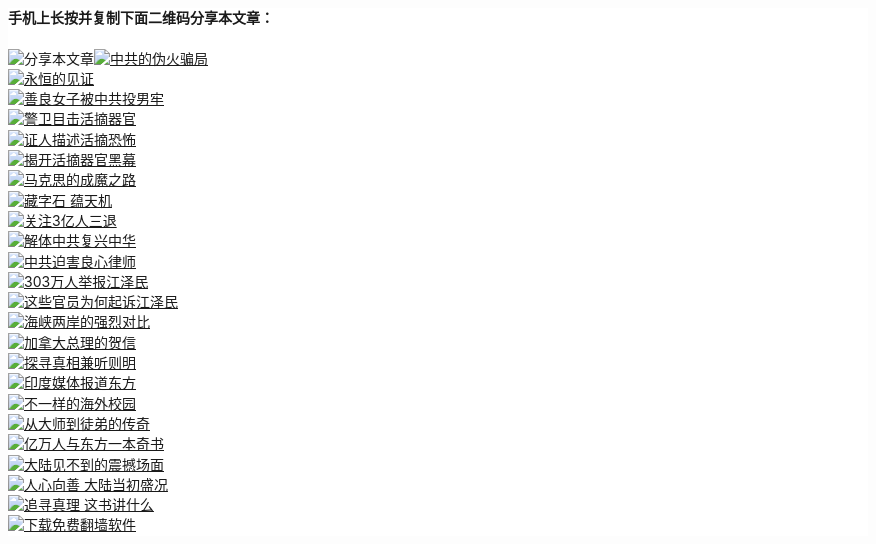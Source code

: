<strong>手机上长按并复制下面二维码分享本文章：</strong><br><br><img src="http://d1p1.ip.zn2.us/v.php?action=qrcode&url=/gb/16/12/28/n8638834.md%231" title="分享本文章"></td><td VALIGN=TOP><a href="/gb/16/1/21/n4622075.md?dfh#1" target="_blank"><img src="https://raw.githubusercontent.com/tjvrql262/djy/master/gb/300/wei-f1.jpg" title="中共的伪火骗局"  alt="中共的伪火骗局"></a><br><a href="https://github.com/tjvrql262/www/blob/master/README.md?dfh#9" target="_blank"><img src="https://raw.githubusercontent.com/tjvrql262/djy/master/gb/300/yong-h.jpg" title="永恒的见证"  alt="永恒的见证"></a><br><a href="/gb/13/9/29/n3974789.md?dfh#1" target="_blank"><img src="https://raw.githubusercontent.com/tjvrql262/djy/master/gb/300/shang-lnz.jpg" title="善良女子被中共投男牢"  alt="善良女子被中共投男牢"></a><br><a href="/gb/16/3/16/n4663449.md?dfh#1" target="_blank"><img src="https://raw.githubusercontent.com/tjvrql262/djy/master/gb/300/huo-z3.jpg" title="警卫目击活摘器官"  alt="警卫目击活摘器官"></a><br><a href="/gb/16/8/7/n8177641.md?dfh#1" target="_blank"><img src="https://raw.githubusercontent.com/tjvrql262/djy/master/gb/300/huo-z4.jpg" title="证人描述活摘恐怖"  alt="证人描述活摘恐怖"></a><br><a href="/gb/10/4/19/n2881569.md?dfh#1" target="_blank"><img src="https://raw.githubusercontent.com/tjvrql262/djy/master/gb/300/huo-z1.jpg" title="揭开活摘器官黑幕"  alt="揭开活摘器官黑幕"></a><br><a href="/gb/10/11/7/n3077476.md?dfh#1" target="_blank"><img src="https://raw.githubusercontent.com/tjvrql262/djy/master/gb/300/ma-ks.jpg" title="马克思的成魔之路"  alt="马克思的成魔之路"></a><br><a href="/gb/14/6/9/n4173977.md?dfh#1" target="_blank"><img src="https://raw.githubusercontent.com/tjvrql262/djy/master/gb/300/chang-zs.jpg" title="藏字石 蕴天机"  alt="藏字石 蕴天机"></a><br><a href="/gb/18/5/10/n10381511.md?dfh#1" target="_blank"><img src="https://raw.githubusercontent.com/tjvrql262/djy/master/gb/300/st1.jpg" title="关注3亿人三退"  alt="关注3亿人三退"></a><br><a href="/gb/18/3/21/n10237682.md?dfh#1" target="_blank"><img src="https://raw.githubusercontent.com/tjvrql262/djy/master/gb/300/jie-t.jpg" title="解体中共复兴中华"  alt="解体中共复兴中华"></a><br><a href="/gb/9/2/9/n2422991.md?dfh#1" target="_blank"><img src="https://raw.githubusercontent.com/tjvrql262/djy/master/gb/300/gao-zs.jpg" title="中共迫害良心律师"  alt="中共迫害良心律师"></a><br><a href="/gb/18/12/9/n10900044.md?dfh#1" target="_blank"><img src="https://raw.githubusercontent.com/tjvrql262/djy/master/gb/300/sj1.jpg" title="303万人举报江泽民"  alt="303万人举报江泽民"></a><br><a href="/gb/18/8/28/n10672014.md?dfh#1" target="_blank"><img src="https://raw.githubusercontent.com/tjvrql262/djy/master/gb/300/sj2.jpg" title="这些官员为何起诉江泽民"  alt="这些官员为何起诉江泽民"></a><br><a href="/gb/8/12/18/n2367165.md?dfh#1" target="_blank"><img src="https://raw.githubusercontent.com/tjvrql262/djy/master/gb/300/liangan.jpg" title="海峡两岸的强烈对比"  alt="海峡两岸的强烈对比"></a><br><a href="/gb/15/12/10/n4593139.md?dfh#1" target="_blank"><img src="https://raw.githubusercontent.com/tjvrql262/djy/master/gb/300/jia-ndzl.jpg" title="加拿大总理的贺信"  alt="加拿大总理的贺信"></a><br><a href="/gb/11/6/17/n3289382.md?dfh#1" target="_blank"><img src="https://raw.githubusercontent.com/tjvrql262/djy/master/gb/300/xiao-wd.jpg" title="探寻真相兼听则明"  alt="探寻真相兼听则明"></a><br><a href="/gb/18/10/27/n10812623.md?dfh#1" target="_blank"><img src="https://raw.githubusercontent.com/tjvrql262/djy/master/gb/300/yindu.jpg" title="印度媒体报道东方"  alt="印度媒体报道东方"></a><br><a href="/gb/18/6/9/n10469652.md?dfh#1" target="_blank"><img src="https://raw.githubusercontent.com/tjvrql262/djy/master/gb/300/xie-j.jpg" title="不一样的海外校园"  alt="不一样的海外校园"></a><br><a href="/gb/7/4/5/n1669415.md?dfh#1" target="_blank"><img src="https://raw.githubusercontent.com/tjvrql262/djy/master/gb/300/li-up.jpg" title="从大师到徒弟的传奇"  alt="从大师到徒弟的传奇"></a><br><a href="/gb/17/5/26/n9191512.md?dfh#1" target="_blank"><img src="https://raw.githubusercontent.com/tjvrql262/djy/master/gb/300/zfl2.jpg" title="亿万人与东方一本奇书"  alt="亿万人与东方一本奇书"></a><br><a href="/gb/13/11/27/n4020290.md?dfh#1" target="_blank"><img src="https://raw.githubusercontent.com/tjvrql262/djy/master/gb/300/zhen-h.jpg" title="大陆见不到的震撼场面"  alt="大陆见不到的震撼场面"></a><br><a href="/gb/15/7/17/n4482910.md?dfh#1" target="_blank"><img src="https://raw.githubusercontent.com/tjvrql262/djy/master/gb/300/dalu-sk.jpg" title="人心向善 大陆当初盛况"  alt="人心向善 大陆当初盛况"></a><br><a href="/gb/19/1/5/n10955468.md?dfh#1" target="_blank"><img src="https://raw.githubusercontent.com/tjvrql262/djy/master/gb/300/zfl1.jpg" title="追寻真理 这书讲什么"  alt="追寻真理 这书讲什么"></a><br><a href="https://github.com/bannedbook/fanqiang/wiki" target="_blank"><img src="https://raw.githubusercontent.com/tjvrql262/djy/master/gb/300/fq1.jpg" title="下载免费翻墙软件"  alt="下载免费翻墙软件"></a><br></td></tr></table>